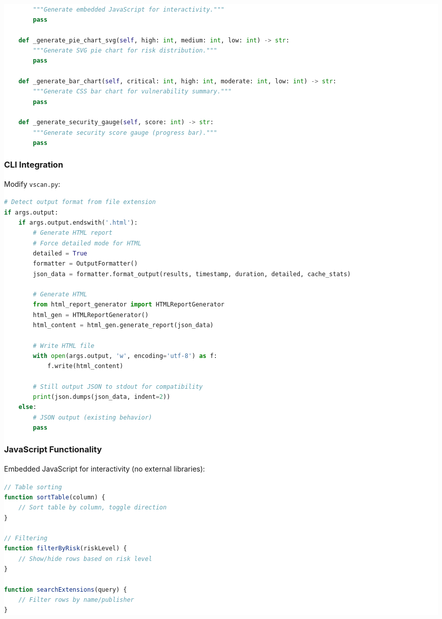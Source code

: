 ```python
        """Generate embedded JavaScript for interactivity."""
        pass

    def _generate_pie_chart_svg(self, high: int, medium: int, low: int) -> str:
        """Generate SVG pie chart for risk distribution."""
        pass

    def _generate_bar_chart(self, critical: int, high: int, moderate: int, low: int) -> str:
        """Generate CSS bar chart for vulnerability summary."""
        pass

    def _generate_security_gauge(self, score: int) -> str:
        """Generate security score gauge (progress bar)."""
        pass
```

### CLI Integration

Modify `vscan.py`:

```python
# Detect output format from file extension
if args.output:
    if args.output.endswith('.html'):
        # Generate HTML report
        # Force detailed mode for HTML
        detailed = True
        formatter = OutputFormatter()
        json_data = formatter.format_output(results, timestamp, duration, detailed, cache_stats)

        # Generate HTML
        from html_report_generator import HTMLReportGenerator
        html_gen = HTMLReportGenerator()
        html_content = html_gen.generate_report(json_data)

        # Write HTML file
        with open(args.output, 'w', encoding='utf-8') as f:
            f.write(html_content)

        # Still output JSON to stdout for compatibility
        print(json.dumps(json_data, indent=2))
    else:
        # JSON output (existing behavior)
        pass
```

### JavaScript Functionality

Embedded JavaScript for interactivity (no external libraries):

```javascript
// Table sorting
function sortTable(column) {
    // Sort table by column, toggle direction
}

// Filtering
function filterByRisk(riskLevel) {
    // Show/hide rows based on risk level
}

function searchExtensions(query) {
    // Filter rows by name/publisher
}

```